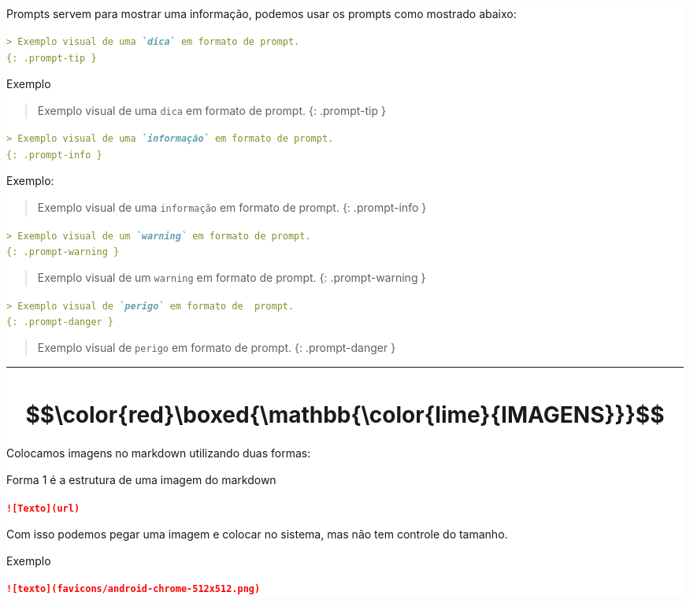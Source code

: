 
Prompts servem para mostrar uma informação, podemos usar os prompts como mostrado abaixo:

```markdown
> Exemplo visual de uma `dica` em formato de prompt.
{: .prompt-tip }
```

Exemplo

> Exemplo visual de uma `dica` em formato de prompt.
{: .prompt-tip }

```markdown
> Exemplo visual de uma `informação` em formato de prompt.
{: .prompt-info }
```

Exemplo:

> Exemplo visual de uma `informação` em formato de prompt.
{: .prompt-info }


```markdown
> Exemplo visual de um `warning` em formato de prompt.
{: .prompt-warning }
```

> Exemplo visual de um `warning` em formato de prompt.
{: .prompt-warning }

```markdown
> Exemplo visual de `perigo` em formato de  prompt.
{: .prompt-danger }
```

> Exemplo visual de `perigo` em formato de  prompt.
{: .prompt-danger }

---

<p id="images"></p>

# $$\color{red}\boxed{\mathbb{\color{lime}{IMAGENS}}}$$

Colocamos imagens no markdown utilizando duas formas:

Forma 1 é a estrutura de uma imagem do markdown

```markdown
![Texto](url)
```

Com isso podemos pegar uma imagem e colocar no sistema, mas não tem controle do tamanho.

Exemplo

```markdown
![texto](favicons/android-chrome-512x512.png)
```

